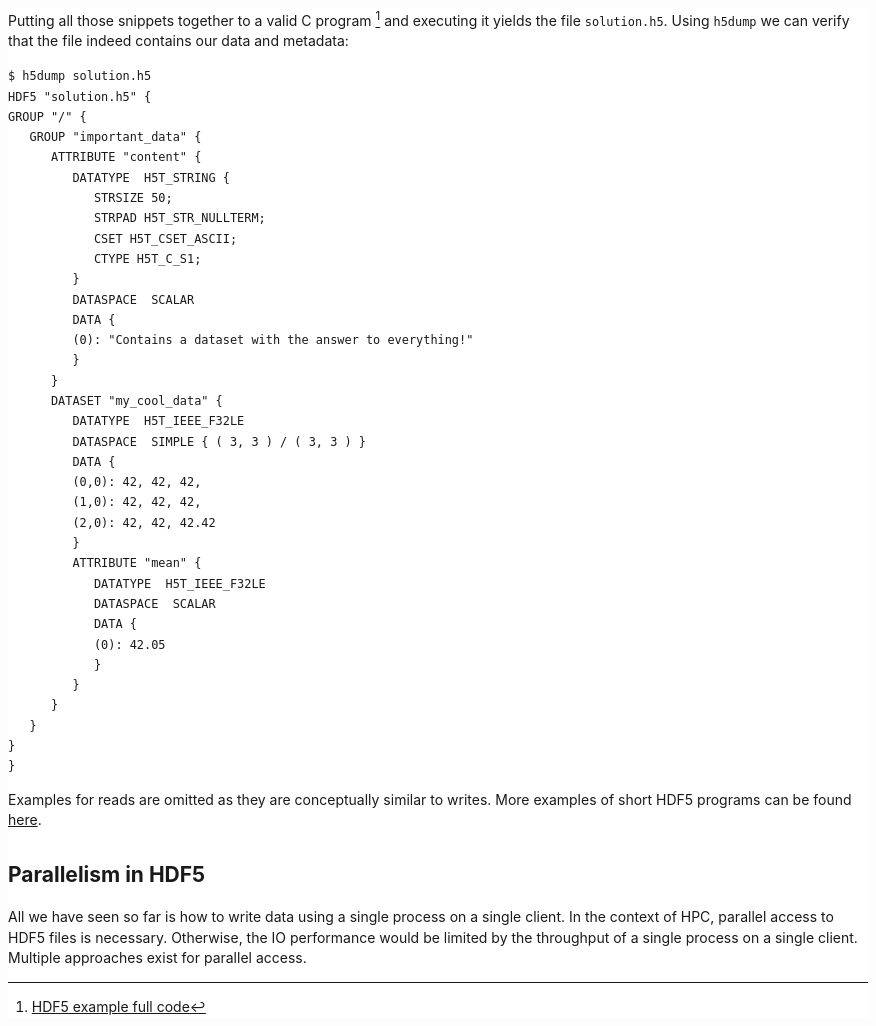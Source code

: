 Putting all those snippets together to a valid C program [^full_code] and executing it yields the file `solution.h5`.
Using `h5dump` we can verify that the file indeed contains our data and metadata:

```console
$ h5dump solution.h5     
HDF5 "solution.h5" {
GROUP "/" {
   GROUP "important_data" {
      ATTRIBUTE "content" {
         DATATYPE  H5T_STRING {
            STRSIZE 50;
            STRPAD H5T_STR_NULLTERM;
            CSET H5T_CSET_ASCII;
            CTYPE H5T_C_S1;
         }
         DATASPACE  SCALAR
         DATA {
         (0): "Contains a dataset with the answer to everything!"
         }
      }
      DATASET "my_cool_data" {
         DATATYPE  H5T_IEEE_F32LE
         DATASPACE  SIMPLE { ( 3, 3 ) / ( 3, 3 ) }
         DATA {
         (0,0): 42, 42, 42,
         (1,0): 42, 42, 42,
         (2,0): 42, 42, 42.42
         }
         ATTRIBUTE "mean" {
            DATATYPE  H5T_IEEE_F32LE
            DATASPACE  SCALAR
            DATA {
            (0): 42.05
            }
         }
      }
   }
}
}
```

Examples for reads are omitted as they are conceptually similar to writes.
More examples of short HDF5 programs can be found [here](http://web.mit.edu/fwtools_v3.1.0/www/Intro/IntroExamples.html).

## Parallelism in HDF5

All we have seen so far is how to write data using a single process on a single client.
In the context of HPC, parallel access to HDF5 files is necessary.
Otherwise, the IO performance would be limited by the throughput of a single process on a single client.
Multiple approaches exist for parallel access.


[^cdf]: Development of [CDF](https://en.wikipedia.org/wiki/Common_Data_Format) started 1985.
[^details]: A good starting point is the [HDF5 documentation](https://docs.hdfgroup.org/hdf5/v1_12/_r_m.html).
[^CF]: Technically speaking those conventions apply to the NetCDF self-describing data format. However, the naming of attributes can be transferred to HDF5 as done in the [*Recommendations by NASA for Earth Science*](https://earthdata.nasa.gov/esdis/eso/standards-and-references/dataset-interoperability-recommendations-for-earth-science)
[^full_code]: [HDF5 example full code](hdf5-example.c)
[^tuning]: Further information on IO tuning can be found in the [HDF5 documentation](https://confluence.hdfgroup.org/display/HDF5/Parallel+HDF5).